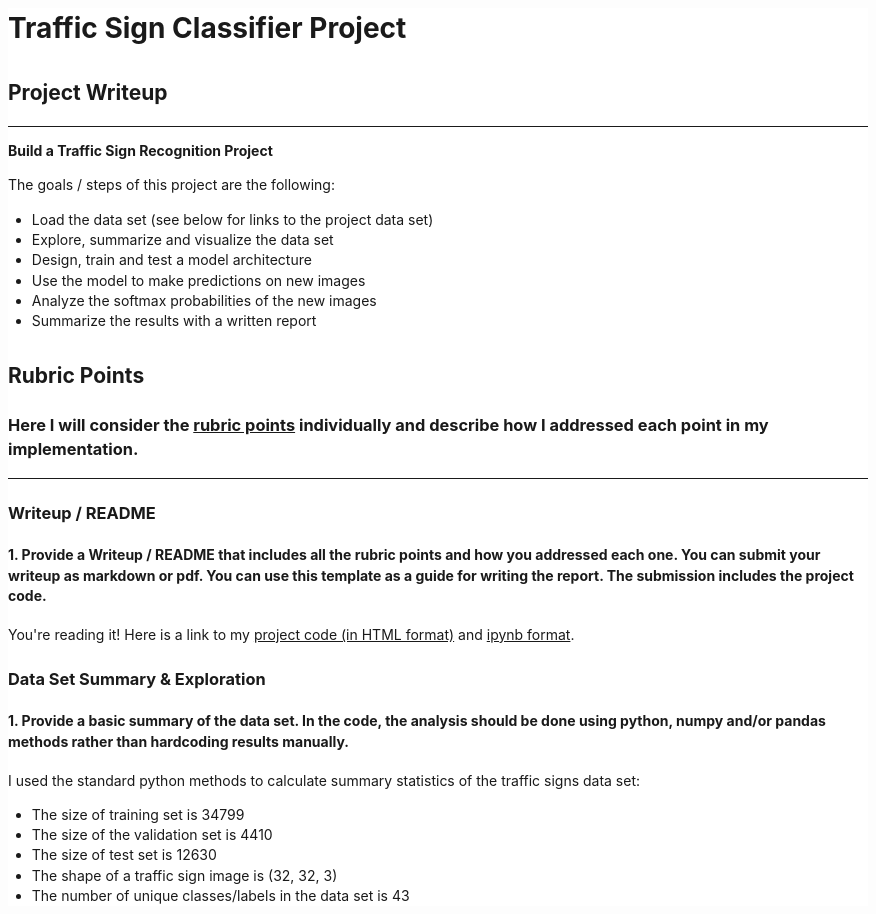 # **Traffic Sign Classifier Project** 

## Project Writeup

---

**Build a Traffic Sign Recognition Project**

The goals / steps of this project are the following:
* Load the data set (see below for links to the project data set)
* Explore, summarize and visualize the data set
* Design, train and test a model architecture
* Use the model to make predictions on new images
* Analyze the softmax probabilities of the new images
* Summarize the results with a written report


[//]: # (Image References)

[image1]: Histograms.png "Visualization"
[image2]: Original-Image.gif "Image prior to pre-processing"
[image3]: After-Equalization.gif "Image after pre-processing"
[image4]: Internet%20Samples/1.jpg "Traffic Sign 1"
[image5]: Internet%20Samples/2.jpg "Traffic Sign 2"
[image6]: Internet%20Samples/3.jpg "Traffic Sign 3"
[image7]: Internet%20Samples/4.jpg "Traffic Sign 4"
[image8]: Internet%20Samples/5.jpg "Traffic Sign 5"

## Rubric Points
### Here I will consider the [rubric points](https://review.udacity.com/#!/rubrics/481/view) individually and describe how I addressed each point in my implementation.  

---
### Writeup / README

#### 1. Provide a Writeup / README that includes all the rubric points and how you addressed each one. You can submit your writeup as markdown or pdf. You can use this template as a guide for writing the report. The submission includes the project code.

You're reading it! Here is a link to my [project code (in HTML format)](https://github.com/MartinKan/Uda-P2-TrafficSign/blob/master/Traffic_Sign_Classifier.html) and [ipynb format](https://github.com/MartinKan/Uda-P2-TrafficSign/blob/master/Traffic_Sign_Classifier.ipynb).

### Data Set Summary & Exploration

#### 1. Provide a basic summary of the data set. In the code, the analysis should be done using python, numpy and/or pandas methods rather than hardcoding results manually.

I used the standard python methods to calculate summary statistics of the traffic signs data set:

* The size of training set is 34799
* The size of the validation set is 4410
* The size of test set is 12630
* The shape of a traffic sign image is (32, 32, 3)
* The number of unique classes/labels in the data set is 43
